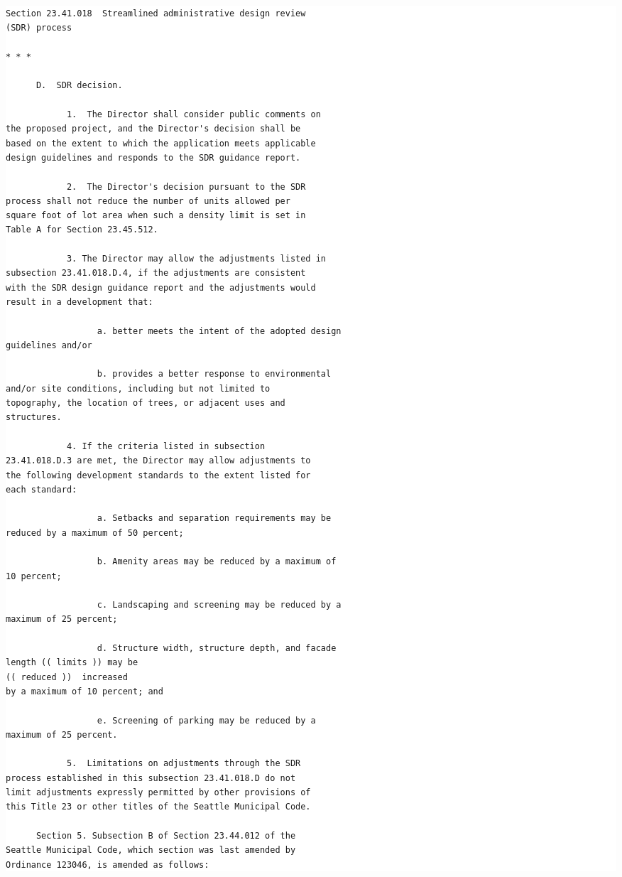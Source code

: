     Section 23.41.018  Streamlined administrative design review  
    (SDR) process  
  
    * * *  
  
          D.  SDR decision.  
  
                1.  The Director shall consider public comments on  
    the proposed project, and the Director's decision shall be  
    based on the extent to which the application meets applicable  
    design guidelines and responds to the SDR guidance report.  
  
                2.  The Director's decision pursuant to the SDR  
    process shall not reduce the number of units allowed per  
    square foot of lot area when such a density limit is set in  
    Table A for Section 23.45.512.  
  
                3. The Director may allow the adjustments listed in  
    subsection 23.41.018.D.4, if the adjustments are consistent  
    with the SDR design guidance report and the adjustments would  
    result in a development that:  
  
                      a. better meets the intent of the adopted design  
    guidelines and/or  
  
                      b. provides a better response to environmental  
    and/or site conditions, including but not limited to  
    topography, the location of trees, or adjacent uses and  
    structures.  
  
                4. If the criteria listed in subsection  
    23.41.018.D.3 are met, the Director may allow adjustments to  
    the following development standards to the extent listed for  
    each standard:  
  
                      a. Setbacks and separation requirements may be  
    reduced by a maximum of 50 percent;  
  
                      b. Amenity areas may be reduced by a maximum of  
    10 percent;  
  
                      c. Landscaping and screening may be reduced by a  
    maximum of 25 percent;  
  
                      d. Structure width, structure depth, and facade  
    length (( limits )) may be  
    (( reduced ))  increased  
    by a maximum of 10 percent; and  
  
                      e. Screening of parking may be reduced by a  
    maximum of 25 percent.  
  
                5.  Limitations on adjustments through the SDR  
    process established in this subsection 23.41.018.D do not  
    limit adjustments expressly permitted by other provisions of  
    this Title 23 or other titles of the Seattle Municipal Code.  
  
          Section 5. Subsection B of Section 23.44.012 of the  
    Seattle Municipal Code, which section was last amended by  
    Ordinance 123046, is amended as follows:  
  